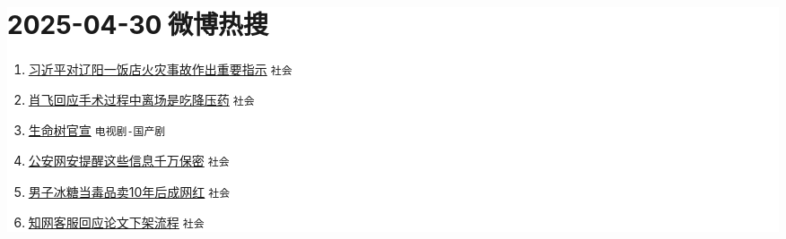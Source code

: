 # 2025-04-30 微博热搜 
1. [习近平对辽阳一饭店火灾事故作出重要指示](https://m.weibo.cn/search?containerid=100103type%3D1%26t%3D10%26q%3D%23%E4%B9%A0%E8%BF%91%E5%B9%B3%E5%AF%B9%E8%BE%BD%E9%98%B3%E4%B8%80%E9%A5%AD%E5%BA%97%E7%81%AB%E7%81%BE%E4%BA%8B%E6%95%85%E4%BD%9C%E5%87%BA%E9%87%8D%E8%A6%81%E6%8C%87%E7%A4%BA%23&stream_entry_id=51&isnewpage=1&extparam=seat%3D1%26stream_entry_id%3D51%26c_type%3D51%26pos%3D0%26cate%3D10103%26q%3D%2523%25E4%25B9%25A0%25E8%25BF%2591%25E5%25B9%25B3%25E5%25AF%25B9%25E8%25BE%25BD%25E9%2598%25B3%25E4%25B8%2580%25E9%25A5%25AD%25E5%25BA%2597%25E7%2581%25AB%25E7%2581%25BE%25E4%25BA%258B%25E6%2595%2585%25E4%25BD%259C%25E5%2587%25BA%25E9%2587%258D%25E8%25A6%2581%25E6%258C%2587%25E7%25A4%25BA%2523%26dgr%3D0%26filter_type%3Drealtimehot%26display_time%3D1745986980%26pre_seqid%3D1745986980424051879962) `社会` 

2. [肖飞回应手术过程中离场是吃降压药](https://m.weibo.cn/search?containerid=100103type%3D1%26t%3D10%26q%3D%23%E8%82%96%E9%A3%9E%E5%9B%9E%E5%BA%94%E6%89%8B%E6%9C%AF%E8%BF%87%E7%A8%8B%E4%B8%AD%E7%A6%BB%E5%9C%BA%E6%98%AF%E5%90%83%E9%99%8D%E5%8E%8B%E8%8D%AF%23&stream_entry_id=31&isnewpage=1&extparam=seat%3D1%26stream_entry_id%3D31%26pos%3D0%26filter_type%3Drealtimehot%26lcate%3D5001%26c_type%3D31%26flag%3D1%26q%3D%2523%25E8%2582%2596%25E9%25A3%259E%25E5%259B%259E%25E5%25BA%2594%25E6%2589%258B%25E6%259C%25AF%25E8%25BF%2587%25E7%25A8%258B%25E4%25B8%25AD%25E7%25A6%25BB%25E5%259C%25BA%25E6%2598%25AF%25E5%2590%2583%25E9%2599%258D%25E5%258E%258B%25E8%258D%25AF%2523%26cate%3D5001%26realpos%3D1%26dgr%3D0%26band_rank%3D1%26display_time%3D1745986980%26pre_seqid%3D1745986980424051879962) `社会` 

3. [生命树官宣](https://m.weibo.cn/search?containerid=100103type%3D1%26t%3D10%26q%3D%23%E7%94%9F%E5%91%BD%E6%A0%91%E5%AE%98%E5%AE%A3%23&stream_entry_id=31&isnewpage=1&extparam=seat%3D1%26stream_entry_id%3D31%26pos%3D1%26filter_type%3Drealtimehot%26lcate%3D5001%26c_type%3D31%26flag%3D1%26q%3D%2523%25E7%2594%259F%25E5%2591%25BD%25E6%25A0%2591%25E5%25AE%2598%25E5%25AE%25A3%2523%26cate%3D5001%26realpos%3D2%26dgr%3D0%26band_rank%3D2%26display_time%3D1745986980%26pre_seqid%3D1745986980424051879962) `电视剧-国产剧` 

4. [公安网安提醒这些信息千万保密](https://m.weibo.cn/search?containerid=100103type%3D1%26t%3D10%26q%3D%23%E5%85%AC%E5%AE%89%E7%BD%91%E5%AE%89%E6%8F%90%E9%86%92%E8%BF%99%E4%BA%9B%E4%BF%A1%E6%81%AF%E5%8D%83%E4%B8%87%E4%BF%9D%E5%AF%86%23&stream_entry_id=31&isnewpage=1&extparam=seat%3D1%26stream_entry_id%3D31%26pos%3D2%26filter_type%3Drealtimehot%26lcate%3D5001%26c_type%3D31%26flag%3D0%26q%3D%2523%25E5%2585%25AC%25E5%25AE%2589%25E7%25BD%2591%25E5%25AE%2589%25E6%258F%2590%25E9%2586%2592%25E8%25BF%2599%25E4%25BA%259B%25E4%25BF%25A1%25E6%2581%25AF%25E5%258D%2583%25E4%25B8%2587%25E4%25BF%259D%25E5%25AF%2586%2523%26cate%3D5001%26realpos%3D3%26dgr%3D0%26band_rank%3D3%26display_time%3D1745986980%26pre_seqid%3D1745986980424051879962) `社会` 

5. [男子冰糖当毒品卖10年后成网红](https://m.weibo.cn/search?containerid=100103type%3D1%26t%3D10%26q%3D%23%E7%94%B7%E5%AD%90%E5%86%B0%E7%B3%96%E5%BD%93%E6%AF%92%E5%93%81%E5%8D%9610%E5%B9%B4%E5%90%8E%E6%88%90%E7%BD%91%E7%BA%A2%23&stream_entry_id=31&isnewpage=1&extparam=seat%3D1%26stream_entry_id%3D31%26pos%3D3%26filter_type%3Drealtimehot%26lcate%3D5001%26c_type%3D31%26flag%3D1%26q%3D%2523%25E7%2594%25B7%25E5%25AD%2590%25E5%2586%25B0%25E7%25B3%2596%25E5%25BD%2593%25E6%25AF%2592%25E5%2593%2581%25E5%258D%259610%25E5%25B9%25B4%25E5%2590%258E%25E6%2588%2590%25E7%25BD%2591%25E7%25BA%25A2%2523%26cate%3D5001%26realpos%3D4%26dgr%3D0%26band_rank%3D4%26display_time%3D1745986980%26pre_seqid%3D1745986980424051879962) `社会` 

6. [知网客服回应论文下架流程](https://m.weibo.cn/search?containerid=100103type%3D1%26t%3D10%26q%3D%23%E7%9F%A5%E7%BD%91%E5%AE%A2%E6%9C%8D%E5%9B%9E%E5%BA%94%E8%AE%BA%E6%96%87%E4%B8%8B%E6%9E%B6%E6%B5%81%E7%A8%8B%23&stream_entry_id=31&isnewpage=1&extparam=seat%3D1%26stream_entry_id%3D31%26pos%3D4%26filter_type%3Drealtimehot%26lcate%3D5001%26c_type%3D31%26flag%3D1%26q%3D%2523%25E7%259F%25A5%25E7%25BD%2591%25E5%25AE%25A2%25E6%259C%258D%25E5%259B%259E%25E5%25BA%2594%25E8%25AE%25BA%25E6%2596%2587%25E4%25B8%258B%25E6%259E%25B6%25E6%25B5%2581%25E7%25A8%258B%2523%26cate%3D5001%26realpos%3D5%26dgr%3D0%26band_rank%3D5%26display_time%3D1745986980%26pre_seqid%3D1745986980424051879962) `社会` 
